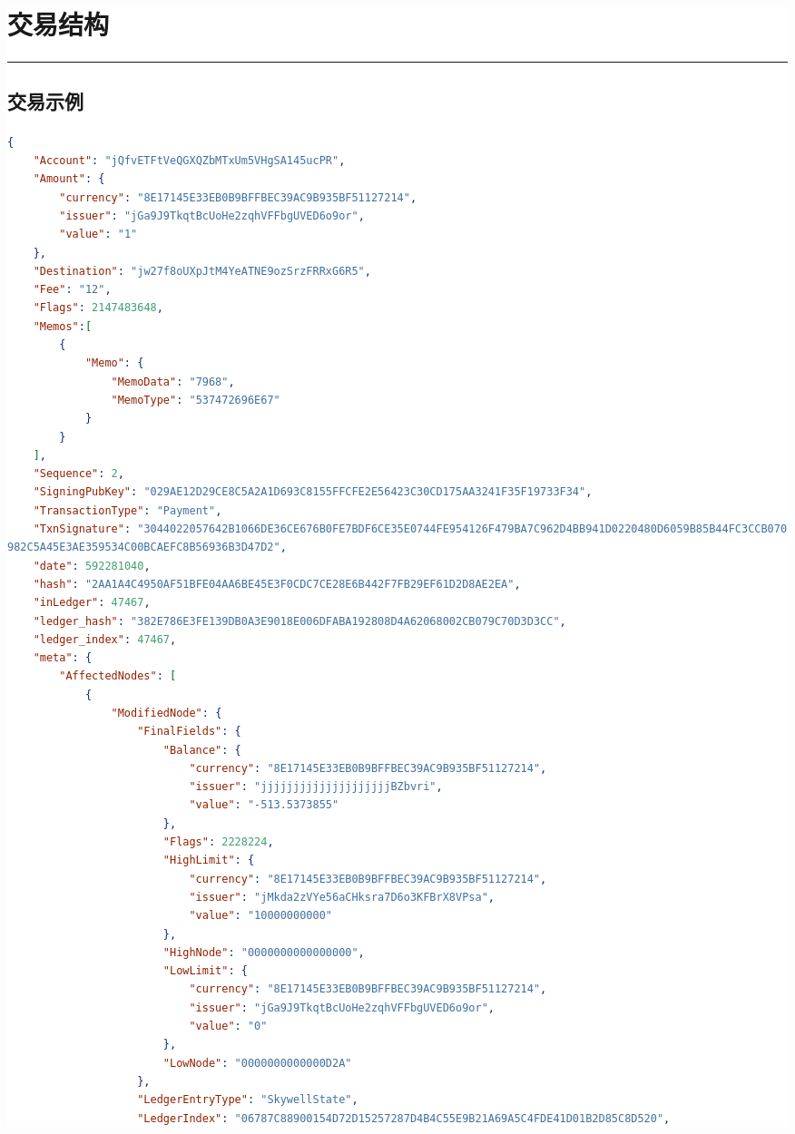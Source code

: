# 交易结构

***

## 交易示例

```json
{
    "Account": "jQfvETFtVeQGXQZbMTxUm5VHgSA145ucPR",
    "Amount": {
	    "currency": "8E17145E33EB0B9BFFBEC39AC9B935BF51127214",
	    "issuer": "jGa9J9TkqtBcUoHe2zqhVFFbgUVED6o9or",
	    "value": "1"
	},
    "Destination": "jw27f8oUXpJtM4YeATNE9ozSrzFRRxG6R5",
    "Fee": "12",
    "Flags": 2147483648,
    "Memos":[
	    {
	        "Memo": {
	            "MemoData": "7968",
	            "MemoType": "537472696E67"
	        }
	    }
	],
    "Sequence": 2,
    "SigningPubKey": "029AE12D29CE8C5A2A1D693C8155FFCFE2E56423C30CD175AA3241F35F19733F34",
    "TransactionType": "Payment",
    "TxnSignature": "3044022057642B1066DE36CE676B0FE7BDF6CE35E0744FE954126F479BA7C962D4BB941D0220480D6059B85B44FC3CCB070982C5A45E3AE359534C00BCAEFC8B56936B3D47D2",
    "date": 592281040,
    "hash": "2AA1A4C4950AF51BFE04AA6BE45E3F0CDC7CE28E6B442F7FB29EF61D2D8AE2EA",
    "inLedger": 47467,
    "ledger_hash": "382E786E3FE139DB0A3E9018E006DFABA192808D4A62068002CB079C70D3D3CC",
    "ledger_index": 47467,
    "meta": {
	    "AffectedNodes": [
	        {
	            "ModifiedNode": {
	                "FinalFields": {
	                    "Balance": {
	                        "currency": "8E17145E33EB0B9BFFBEC39AC9B935BF51127214",
	                        "issuer": "jjjjjjjjjjjjjjjjjjjjBZbvri",
	                        "value": "-513.5373855"
	                    },
	                    "Flags": 2228224,
	                    "HighLimit": {
	                        "currency": "8E17145E33EB0B9BFFBEC39AC9B935BF51127214",
	                        "issuer": "jMkda2zVYe56aCHksra7D6o3KFBrX8VPsa",
	                        "value": "10000000000"
	                    },
	                    "HighNode": "0000000000000000",
	                    "LowLimit": {
	                        "currency": "8E17145E33EB0B9BFFBEC39AC9B935BF51127214",
	                        "issuer": "jGa9J9TkqtBcUoHe2zqhVFFbgUVED6o9or",
	                        "value": "0"
	                    },
	                    "LowNode": "0000000000000D2A"
	                },
	                "LedgerEntryType": "SkywellState",
	                "LedgerIndex": "06787C88900154D72D15257287D4B4C55E9B21A69A5C4FDE41D01B2D85C8D520",
```